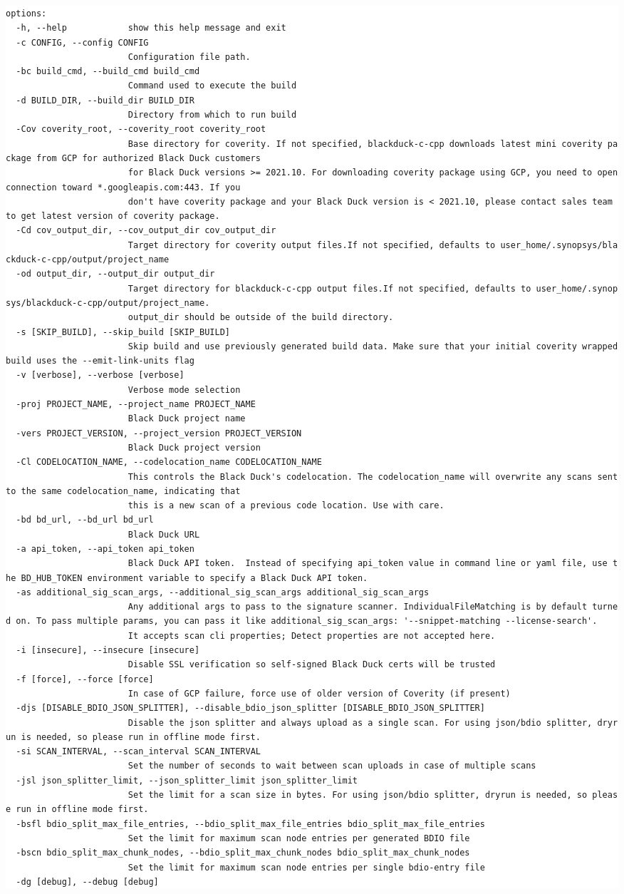```
options:
  -h, --help            show this help message and exit
  -c CONFIG, --config CONFIG
                        Configuration file path.
  -bc build_cmd, --build_cmd build_cmd
                        Command used to execute the build
  -d BUILD_DIR, --build_dir BUILD_DIR
                        Directory from which to run build
  -Cov coverity_root, --coverity_root coverity_root
                        Base directory for coverity. If not specified, blackduck-c-cpp downloads latest mini coverity package from GCP for authorized Black Duck customers
                        for Black Duck versions >= 2021.10. For downloading coverity package using GCP, you need to open connection toward *.googleapis.com:443. If you
                        don't have coverity package and your Black Duck version is < 2021.10, please contact sales team to get latest version of coverity package.
  -Cd cov_output_dir, --cov_output_dir cov_output_dir
                        Target directory for coverity output files.If not specified, defaults to user_home/.synopsys/blackduck-c-cpp/output/project_name
  -od output_dir, --output_dir output_dir
                        Target directory for blackduck-c-cpp output files.If not specified, defaults to user_home/.synopsys/blackduck-c-cpp/output/project_name. 
                        output_dir should be outside of the build directory.
  -s [SKIP_BUILD], --skip_build [SKIP_BUILD]
                        Skip build and use previously generated build data. Make sure that your initial coverity wrapped build uses the --emit-link-units flag
  -v [verbose], --verbose [verbose]
                        Verbose mode selection
  -proj PROJECT_NAME, --project_name PROJECT_NAME
                        Black Duck project name
  -vers PROJECT_VERSION, --project_version PROJECT_VERSION
                        Black Duck project version
  -Cl CODELOCATION_NAME, --codelocation_name CODELOCATION_NAME
                        This controls the Black Duck's codelocation. The codelocation_name will overwrite any scans sent to the same codelocation_name, indicating that
                        this is a new scan of a previous code location. Use with care.
  -bd bd_url, --bd_url bd_url
                        Black Duck URL
  -a api_token, --api_token api_token
                        Black Duck API token.  Instead of specifying api_token value in command line or yaml file, use the BD_HUB_TOKEN environment variable to specify a Black Duck API token.
  -as additional_sig_scan_args, --additional_sig_scan_args additional_sig_scan_args
                        Any additional args to pass to the signature scanner. IndividualFileMatching is by default turned on. To pass multiple params, you can pass it like additional_sig_scan_args: '--snippet-matching --license-search'.
                        It accepts scan cli properties; Detect properties are not accepted here.
  -i [insecure], --insecure [insecure]
                        Disable SSL verification so self-signed Black Duck certs will be trusted
  -f [force], --force [force]
                        In case of GCP failure, force use of older version of Coverity (if present)
  -djs [DISABLE_BDIO_JSON_SPLITTER], --disable_bdio_json_splitter [DISABLE_BDIO_JSON_SPLITTER]
                        Disable the json splitter and always upload as a single scan. For using json/bdio splitter, dryrun is needed, so please run in offline mode first.
  -si SCAN_INTERVAL, --scan_interval SCAN_INTERVAL
                        Set the number of seconds to wait between scan uploads in case of multiple scans
  -jsl json_splitter_limit, --json_splitter_limit json_splitter_limit
                        Set the limit for a scan size in bytes. For using json/bdio splitter, dryrun is needed, so please run in offline mode first.
  -bsfl bdio_split_max_file_entries, --bdio_split_max_file_entries bdio_split_max_file_entries
                        Set the limit for maximum scan node entries per generated BDIO file
  -bscn bdio_split_max_chunk_nodes, --bdio_split_max_chunk_nodes bdio_split_max_chunk_nodes
                        Set the limit for maximum scan node entries per single bdio-entry file
  -dg [debug], --debug [debug]
```